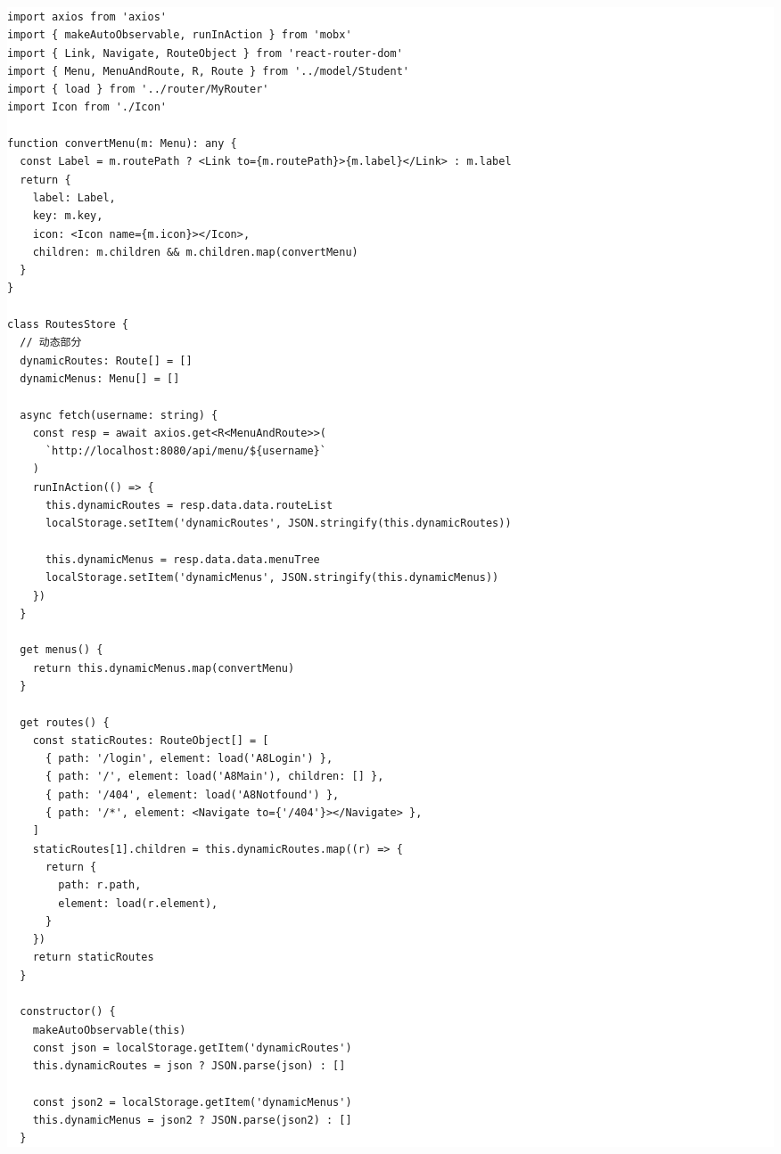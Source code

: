 ```tsx
import axios from 'axios'
import { makeAutoObservable, runInAction } from 'mobx'
import { Link, Navigate, RouteObject } from 'react-router-dom'
import { Menu, MenuAndRoute, R, Route } from '../model/Student'
import { load } from '../router/MyRouter'
import Icon from './Icon'

function convertMenu(m: Menu): any {
  const Label = m.routePath ? <Link to={m.routePath}>{m.label}</Link> : m.label
  return {
    label: Label,
    key: m.key,
    icon: <Icon name={m.icon}></Icon>,
    children: m.children && m.children.map(convertMenu)
  }
}

class RoutesStore {
  // 动态部分
  dynamicRoutes: Route[] = []
  dynamicMenus: Menu[] = []

  async fetch(username: string) {
    const resp = await axios.get<R<MenuAndRoute>>(
      `http://localhost:8080/api/menu/${username}`
    )
    runInAction(() => {
      this.dynamicRoutes = resp.data.data.routeList
      localStorage.setItem('dynamicRoutes', JSON.stringify(this.dynamicRoutes))

      this.dynamicMenus = resp.data.data.menuTree
      localStorage.setItem('dynamicMenus', JSON.stringify(this.dynamicMenus))
    })
  }

  get menus() {
    return this.dynamicMenus.map(convertMenu)
  }

  get routes() {
    const staticRoutes: RouteObject[] = [
      { path: '/login', element: load('A8Login') },
      { path: '/', element: load('A8Main'), children: [] },
      { path: '/404', element: load('A8Notfound') },
      { path: '/*', element: <Navigate to={'/404'}></Navigate> },
    ]
    staticRoutes[1].children = this.dynamicRoutes.map((r) => {
      return {
        path: r.path,
        element: load(r.element),
      }
    })
    return staticRoutes
  }

  constructor() {
    makeAutoObservable(this)
    const json = localStorage.getItem('dynamicRoutes')
    this.dynamicRoutes = json ? JSON.parse(json) : []

    const json2 = localStorage.getItem('dynamicMenus')
    this.dynamicMenus = json2 ? JSON.parse(json2) : []
  }
```

  [key: string]: any
  [p: string]: any